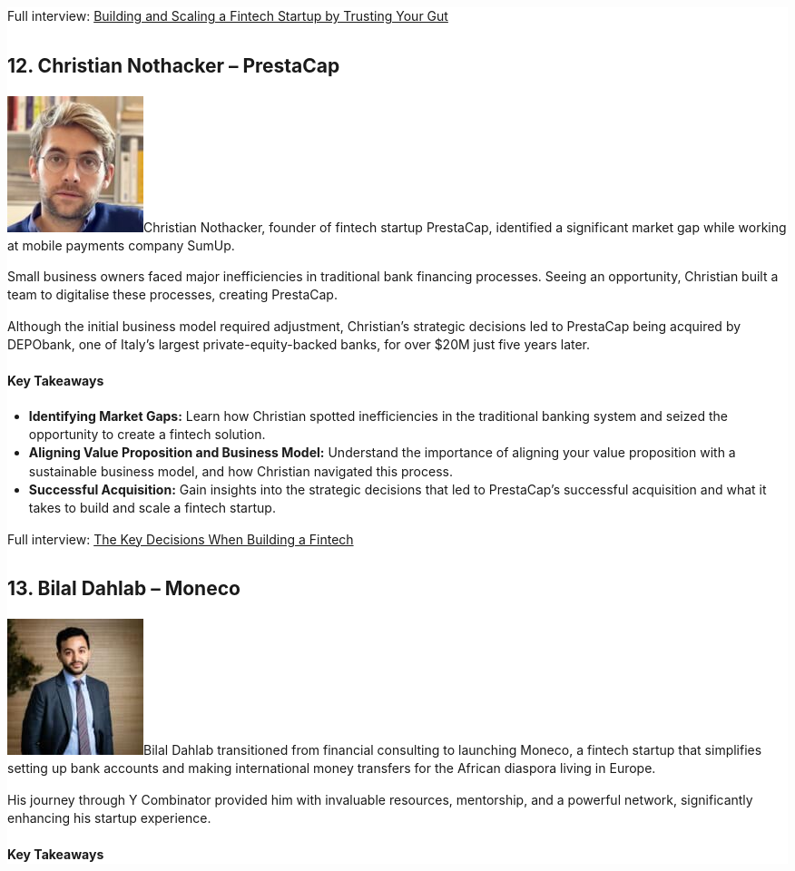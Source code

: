 

Full interview: [Building and Scaling a Fintech Startup by Trusting Your Gut](https://altar.io/building-and-scaling-fintech-startup-by-trusting-your-gut/)

## 12\. Christian Nothacker – PrestaCap

![](images/Nothacker_ProfilePic-scaled-1-150x150.jpg)Christian Nothacker, founder of fintech startup PrestaCap, identified a significant market gap while working at mobile payments company SumUp.

Small business owners faced major inefficiencies in traditional bank financing processes. Seeing an opportunity, Christian built a team to digitalise these processes, creating PrestaCap.

Although the initial business model required adjustment, Christian’s strategic decisions led to PrestaCap being acquired by DEPObank, one of Italy’s largest private-equity-backed banks, for over $20M just five years later.

#### Key Takeaways

- **Identifying Market Gaps:** Learn how Christian spotted inefficiencies in the traditional banking system and seized the opportunity to create a fintech solution.
- **Aligning Value Proposition and Business Model:** Understand the importance of aligning your value proposition with a sustainable business model, and how Christian navigated this process.
- **Successful Acquisition:** Gain insights into the strategic decisions that led to PrestaCap’s successful acquisition and what it takes to build and scale a fintech startup.



Full interview: [The Key Decisions When Building a Fintech](https://altar.io/founder-story-the-key-decisions-when-building-a-fintech/)

## 13\. Bilal Dahlab – Moneco

![Bilal, Moneco Founder & YC Alumnus](images/Bilal-YC-Headshot-150x150.jpeg)Bilal Dahlab transitioned from financial consulting to launching Moneco, a fintech startup that simplifies setting up bank accounts and making international money transfers for the African diaspora living in Europe.

His journey through Y Combinator provided him with invaluable resources, mentorship, and a powerful network, significantly enhancing his startup experience.

#### Key Takeaways
